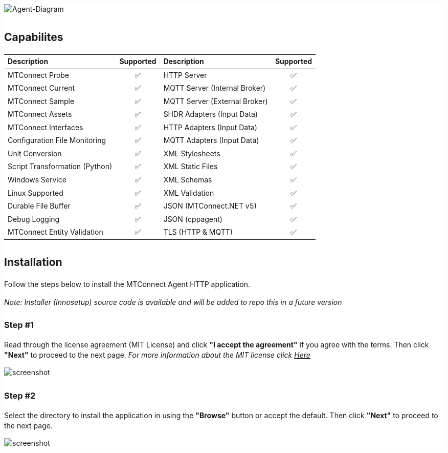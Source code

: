 ![Agent-Diagram](https://raw.githubusercontent.com/TrakHound/MTConnect.NET/master/img/agent-diagram.png)

## Capabilites
| Description                          | Supported          | Description                          | Supported          |
| :----------------------------------- |:------------------:| :----------------------------------- |:------------------:|
| MTConnect Probe                      | :white_check_mark: | HTTP Server                          | :white_check_mark: |
| MTConnect Current                    | :white_check_mark: | MQTT Server (Internal Broker)        | :white_check_mark: |
| MTConnect Sample                     | :white_check_mark: | MQTT Server (External Broker)        | :white_check_mark: |
| MTConnect Assets                     | :white_check_mark: | SHDR Adapters (Input Data)           | :white_check_mark: |
| MTConnect Interfaces                 | :white_check_mark: | HTTP Adapters (Input Data)           | :white_check_mark: |
| Configuration File Monitoring        | :white_check_mark: | MQTT Adapters (Input Data)           | :white_check_mark: |
| Unit Conversion                      | :white_check_mark: | XML Stylesheets                      | :white_check_mark: |
| Script Transformation (Python)       | :white_check_mark: | XML Static Files                     | :white_check_mark: |
| Windows Service                      | :white_check_mark: | XML Schemas                          | :white_check_mark: |
| Linux Supported                      | :white_check_mark: | XML Validation                       | :white_check_mark: |
| Durable File Buffer                  | :white_check_mark: | JSON (MTConnect.NET v5)              | :white_check_mark: |
| Debug Logging                        | :white_check_mark: | JSON (cppagent)                      | :white_check_mark: |
| MTConnect Entity Validation          | :white_check_mark: | TLS (HTTP & MQTT)                    | :white_check_mark: |


## Installation
Follow the steps below to install the MTConnect Agent HTTP application.

*Note: Installer (Innosetup) source code is available and will be added to repo this in a future version*

### Step #1
Read through the license agreement (MIT License) and click **"I accept the agreement"** if you agree with the terms.
Then click **"Next"** to proceed to the next page.
*For more information about the MIT license click [Here](https://choosealicense.com/licenses/mit/)*


![screenshot](https://raw.githubusercontent.com/TrakHound/MTConnect.NET/master/img/MTConnect-Agent/Installation/installer-license.png) 

### Step #2
Select the directory to install the application in using the **"Browse"** button or accept the default.
Then click **"Next"** to proceed to the next page.


![screenshot](https://raw.githubusercontent.com/TrakHound/MTConnect.NET/master/img/MTConnect-Agent/Installation/installer-directory.png) 

